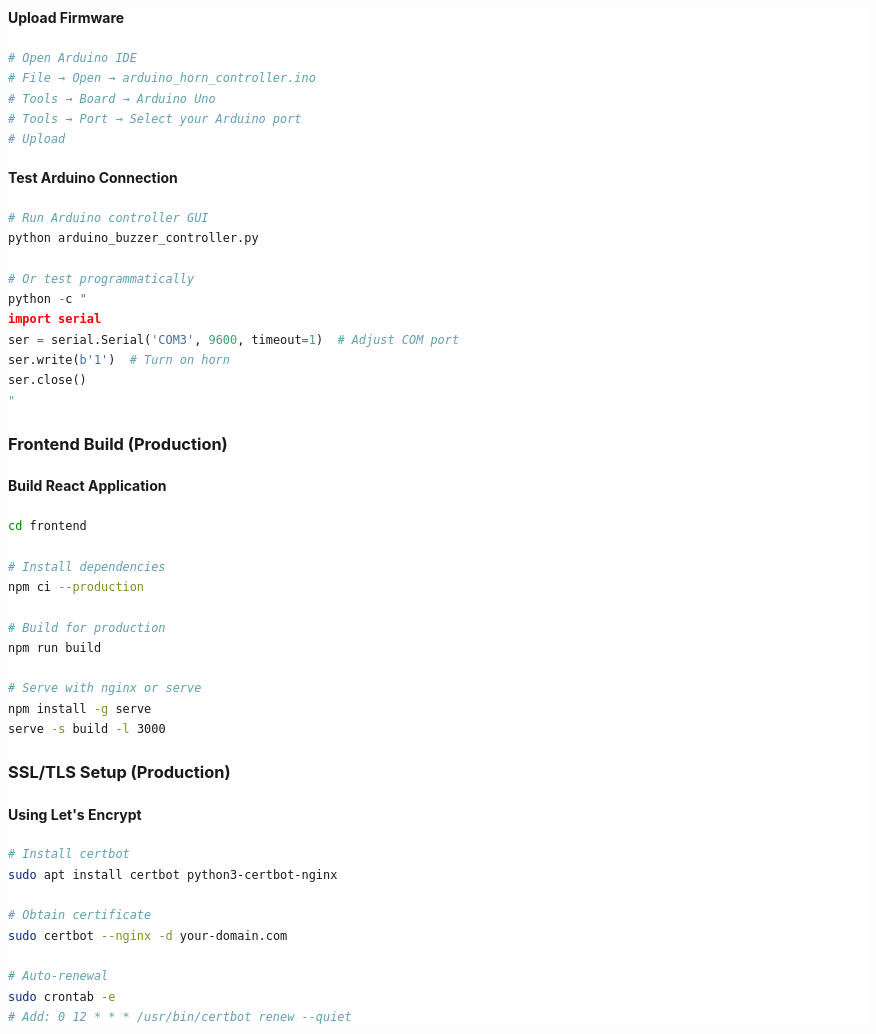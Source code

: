 #### Upload Firmware
```bash
# Open Arduino IDE
# File → Open → arduino_horn_controller.ino
# Tools → Board → Arduino Uno
# Tools → Port → Select your Arduino port
# Upload
```

#### Test Arduino Connection
```python
# Run Arduino controller GUI
python arduino_buzzer_controller.py

# Or test programmatically
python -c "
import serial
ser = serial.Serial('COM3', 9600, timeout=1)  # Adjust COM port
ser.write(b'1')  # Turn on horn
ser.close()
"
```

### Frontend Build (Production)

#### Build React Application
```bash
cd frontend

# Install dependencies
npm ci --production

# Build for production
npm run build

# Serve with nginx or serve
npm install -g serve
serve -s build -l 3000
```

### SSL/TLS Setup (Production)

#### Using Let's Encrypt
```bash
# Install certbot
sudo apt install certbot python3-certbot-nginx

# Obtain certificate
sudo certbot --nginx -d your-domain.com

# Auto-renewal
sudo crontab -e
# Add: 0 12 * * * /usr/bin/certbot renew --quiet
```
